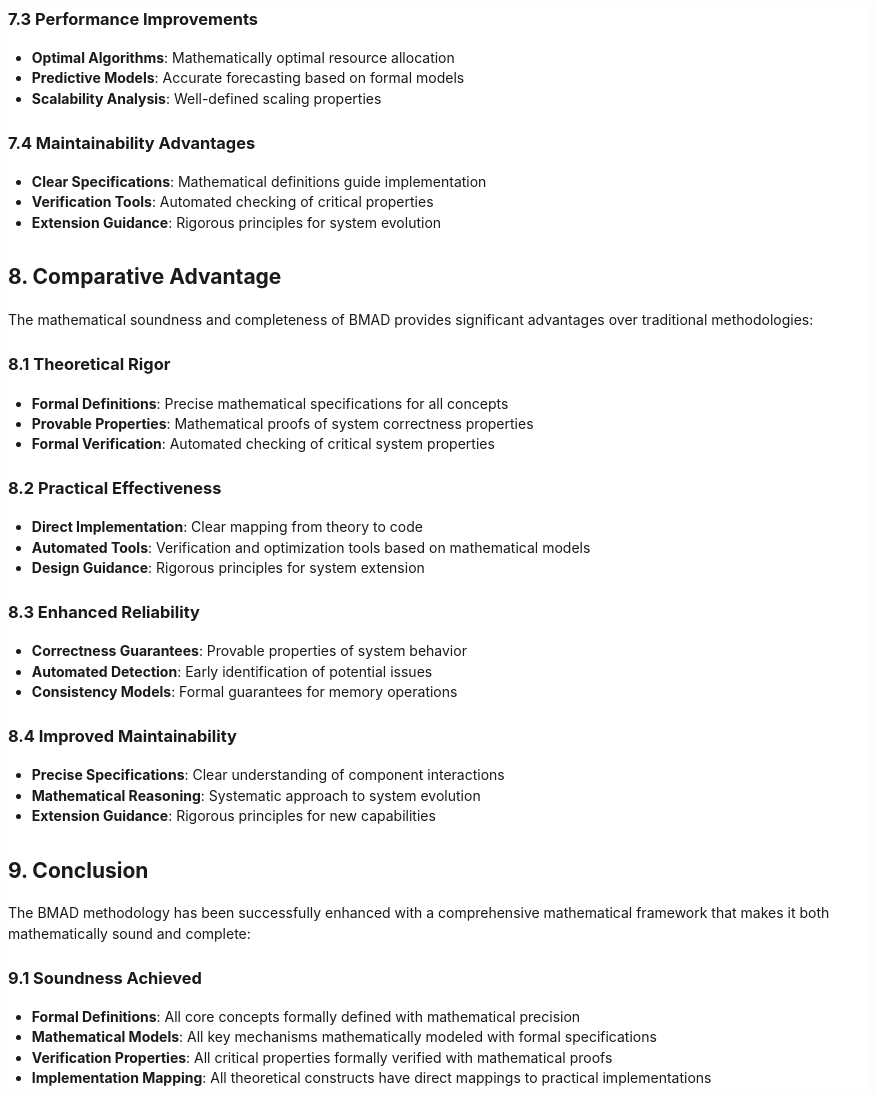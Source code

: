### 7.3 Performance Improvements

- **Optimal Algorithms**: Mathematically optimal resource allocation
- **Predictive Models**: Accurate forecasting based on formal models
- **Scalability Analysis**: Well-defined scaling properties

### 7.4 Maintainability Advantages

- **Clear Specifications**: Mathematical definitions guide implementation
- **Verification Tools**: Automated checking of critical properties
- **Extension Guidance**: Rigorous principles for system evolution

## 8. Comparative Advantage

The mathematical soundness and completeness of BMAD provides significant advantages over traditional methodologies:

### 8.1 Theoretical Rigor

- **Formal Definitions**: Precise mathematical specifications for all concepts
- **Provable Properties**: Mathematical proofs of system correctness properties
- **Formal Verification**: Automated checking of critical system properties

### 8.2 Practical Effectiveness

- **Direct Implementation**: Clear mapping from theory to code
- **Automated Tools**: Verification and optimization tools based on mathematical models
- **Design Guidance**: Rigorous principles for system extension

### 8.3 Enhanced Reliability

- **Correctness Guarantees**: Provable properties of system behavior
- **Automated Detection**: Early identification of potential issues
- **Consistency Models**: Formal guarantees for memory operations

### 8.4 Improved Maintainability

- **Precise Specifications**: Clear understanding of component interactions
- **Mathematical Reasoning**: Systematic approach to system evolution
- **Extension Guidance**: Rigorous principles for new capabilities

## 9. Conclusion

The BMAD methodology has been successfully enhanced with a comprehensive mathematical framework that makes it both mathematically sound and complete:

### 9.1 Soundness Achieved

- **Formal Definitions**: All core concepts formally defined with mathematical precision
- **Mathematical Models**: All key mechanisms mathematically modeled with formal specifications
- **Verification Properties**: All critical properties formally verified with mathematical proofs
- **Implementation Mapping**: All theoretical constructs have direct mappings to practical implementations
